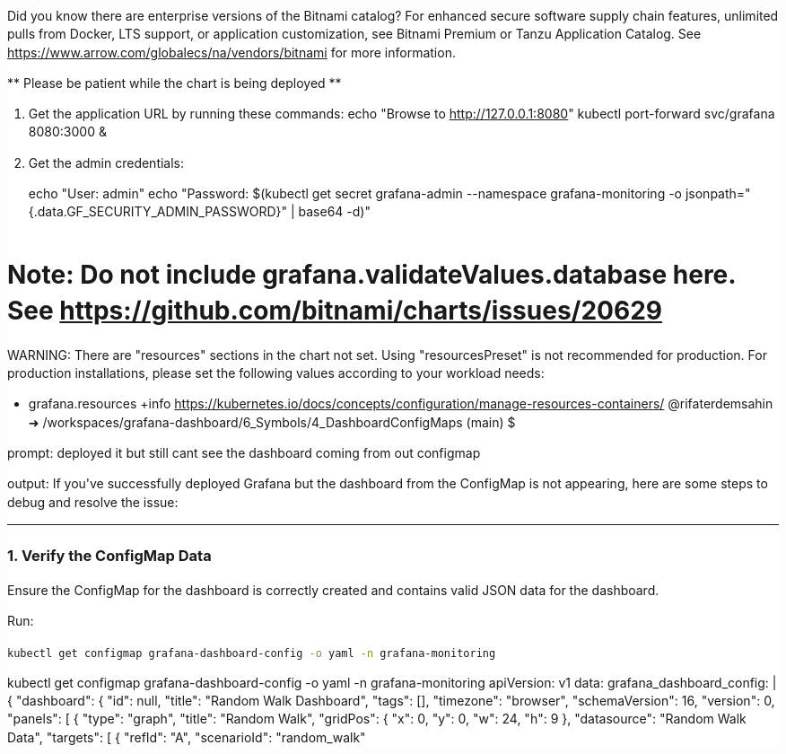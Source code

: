 
Did you know there are enterprise versions of the Bitnami catalog? For enhanced secure software supply chain features, unlimited pulls from Docker, LTS support, or application customization, see Bitnami Premium or Tanzu Application Catalog. See https://www.arrow.com/globalecs/na/vendors/bitnami for more information.

** Please be patient while the chart is being deployed **

1. Get the application URL by running these commands:
    echo "Browse to http://127.0.0.1:8080"
    kubectl port-forward svc/grafana 8080:3000 &

2. Get the admin credentials:

    echo "User: admin"
    echo "Password: $(kubectl get secret grafana-admin --namespace grafana-monitoring -o jsonpath="{.data.GF_SECURITY_ADMIN_PASSWORD}" | base64 -d)"
# Note: Do not include grafana.validateValues.database here. See https://github.com/bitnami/charts/issues/20629


WARNING: There are "resources" sections in the chart not set. Using "resourcesPreset" is not recommended for production. For production installations, please set the following values according to your workload needs:
  - grafana.resources
+info https://kubernetes.io/docs/concepts/configuration/manage-resources-containers/
@rifaterdemsahin ➜ /workspaces/grafana-dashboard/6_Symbols/4_DashboardConfigMaps (main) $ 

prompt: deployed it but still cant see the dashboard coming from out configmap

output:
If you've successfully deployed Grafana but the dashboard from the ConfigMap is not appearing, here are some steps to debug and resolve the issue:

---

### **1. Verify the ConfigMap Data**
Ensure the ConfigMap for the dashboard is correctly created and contains valid JSON data for the dashboard.

Run:
```bash
kubectl get configmap grafana-dashboard-config -o yaml -n grafana-monitoring
```


 kubectl get configmap grafana-dashboard-config -o yaml -n grafana-monitoring
apiVersion: v1
data:
  grafana_dashboard_config: |
    {
       "dashboard": {
         "id": null,
         "title": "Random Walk Dashboard",
         "tags": [],
         "timezone": "browser",
         "schemaVersion": 16,
         "version": 0,
         "panels": [
           {
             "type": "graph",
             "title": "Random Walk",
             "gridPos": { "x": 0, "y": 0, "w": 24, "h": 9 },
             "datasource": "Random Walk Data",
             "targets": [
               {
                 "refId": "A",
                 "scenarioId": "random_walk"